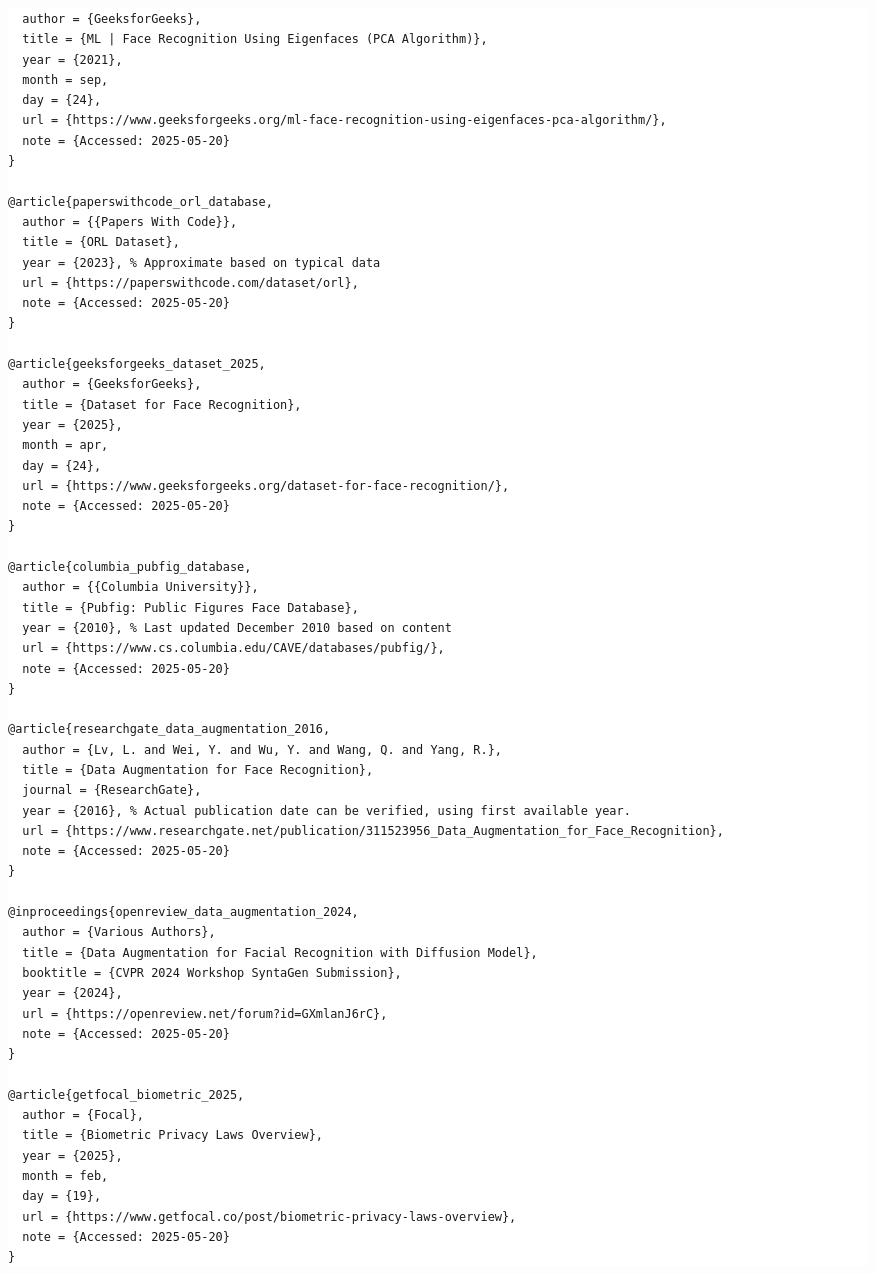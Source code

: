 ```
  author = {GeeksforGeeks},
  title = {ML | Face Recognition Using Eigenfaces (PCA Algorithm)},
  year = {2021},
  month = sep,
  day = {24},
  url = {https://www.geeksforgeeks.org/ml-face-recognition-using-eigenfaces-pca-algorithm/},
  note = {Accessed: 2025-05-20}
}

@article{paperswithcode_orl_database,
  author = {{Papers With Code}},
  title = {ORL Dataset},
  year = {2023}, % Approximate based on typical data
  url = {https://paperswithcode.com/dataset/orl},
  note = {Accessed: 2025-05-20}
}

@article{geeksforgeeks_dataset_2025,
  author = {GeeksforGeeks},
  title = {Dataset for Face Recognition},
  year = {2025},
  month = apr,
  day = {24},
  url = {https://www.geeksforgeeks.org/dataset-for-face-recognition/},
  note = {Accessed: 2025-05-20}
}

@article{columbia_pubfig_database,
  author = {{Columbia University}},
  title = {Pubfig: Public Figures Face Database},
  year = {2010}, % Last updated December 2010 based on content
  url = {https://www.cs.columbia.edu/CAVE/databases/pubfig/},
  note = {Accessed: 2025-05-20}
}

@article{researchgate_data_augmentation_2016,
  author = {Lv, L. and Wei, Y. and Wu, Y. and Wang, Q. and Yang, R.},
  title = {Data Augmentation for Face Recognition},
  journal = {ResearchGate},
  year = {2016}, % Actual publication date can be verified, using first available year.
  url = {https://www.researchgate.net/publication/311523956_Data_Augmentation_for_Face_Recognition},
  note = {Accessed: 2025-05-20}
}

@inproceedings{openreview_data_augmentation_2024,
  author = {Various Authors},
  title = {Data Augmentation for Facial Recognition with Diffusion Model},
  booktitle = {CVPR 2024 Workshop SyntaGen Submission},
  year = {2024},
  url = {https://openreview.net/forum?id=GXmlanJ6rC},
  note = {Accessed: 2025-05-20}
}

@article{getfocal_biometric_2025,
  author = {Focal},
  title = {Biometric Privacy Laws Overview},
  year = {2025},
  month = feb,
  day = {19},
  url = {https://www.getfocal.co/post/biometric-privacy-laws-overview},
  note = {Accessed: 2025-05-20}
}
```